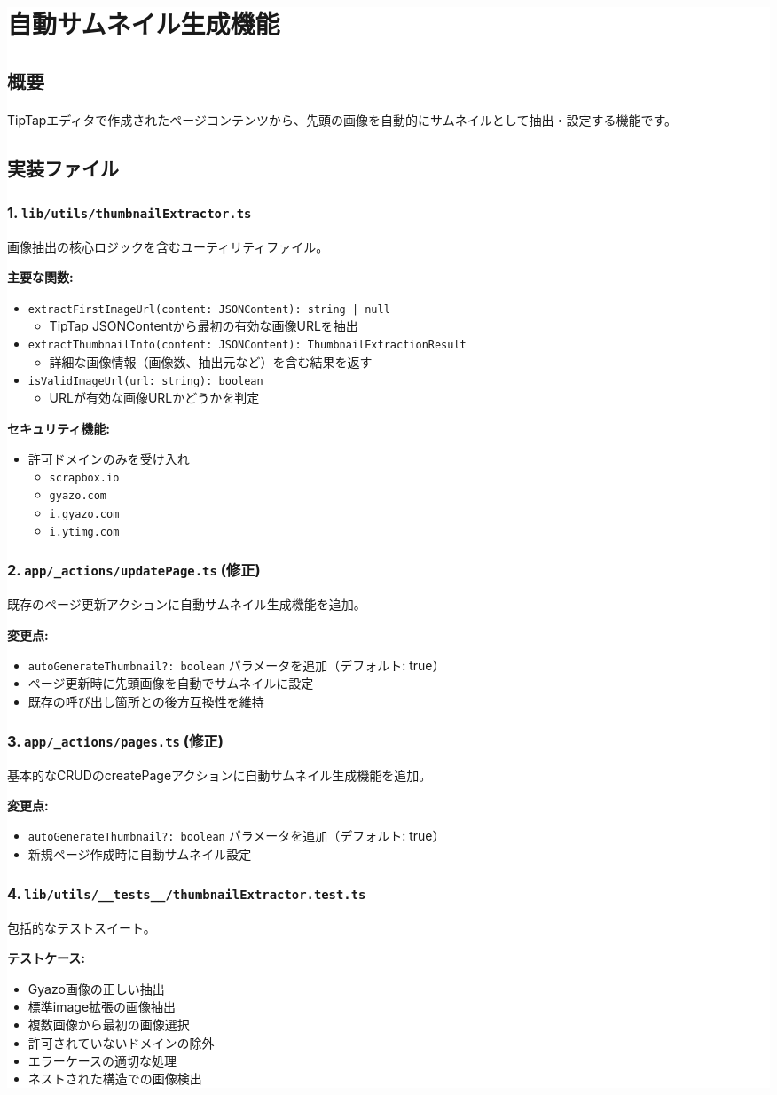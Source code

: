 # 自動サムネイル生成機能

## 概要
TipTapエディタで作成されたページコンテンツから、先頭の画像を自動的にサムネイルとして抽出・設定する機能です。

## 実装ファイル

### 1. `lib/utils/thumbnailExtractor.ts`
画像抽出の核心ロジックを含むユーティリティファイル。

**主要な関数:**
- `extractFirstImageUrl(content: JSONContent): string | null`
  - TipTap JSONContentから最初の有効な画像URLを抽出
- `extractThumbnailInfo(content: JSONContent): ThumbnailExtractionResult`  
  - 詳細な画像情報（画像数、抽出元など）を含む結果を返す
- `isValidImageUrl(url: string): boolean`
  - URLが有効な画像URLかどうかを判定

**セキュリティ機能:**
- 許可ドメインのみを受け入れ
  - `scrapbox.io`
  - `gyazo.com`
  - `i.gyazo.com`
  - `i.ytimg.com`

### 2. `app/_actions/updatePage.ts` (修正)
既存のページ更新アクションに自動サムネイル生成機能を追加。

**変更点:**
- `autoGenerateThumbnail?: boolean` パラメータを追加（デフォルト: true）
- ページ更新時に先頭画像を自動でサムネイルに設定
- 既存の呼び出し箇所との後方互換性を維持

### 3. `app/_actions/pages.ts` (修正)
基本的なCRUDのcreatePageアクションに自動サムネイル生成機能を追加。

**変更点:**
- `autoGenerateThumbnail?: boolean` パラメータを追加（デフォルト: true）
- 新規ページ作成時に自動サムネイル設定

### 4. `lib/utils/__tests__/thumbnailExtractor.test.ts`
包括的なテストスイート。

**テストケース:**
- Gyazo画像の正しい抽出
- 標準image拡張の画像抽出
- 複数画像から最初の画像選択
- 許可されていないドメインの除外
- エラーケースの適切な処理
- ネストされた構造での画像検出
